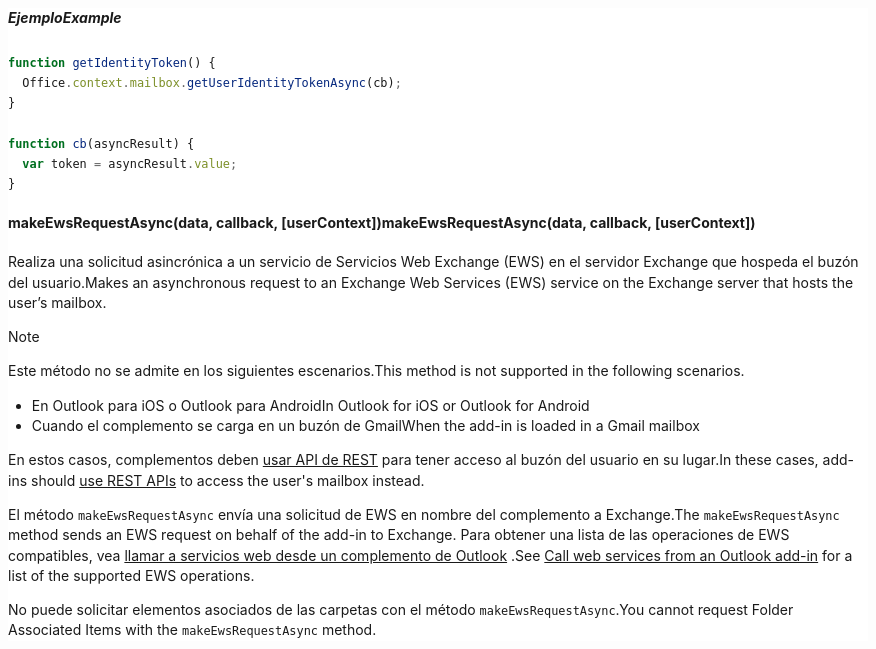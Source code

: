 ##### <a name="example"></a><span data-ttu-id="d8c0d-387">Ejemplo</span><span class="sxs-lookup"><span data-stu-id="d8c0d-387">Example</span></span>

```js
function getIdentityToken() {
  Office.context.mailbox.getUserIdentityTokenAsync(cb);
}

function cb(asyncResult) {
  var token = asyncResult.value;
}
```

####  <a name="makeewsrequestasyncdata-callback-usercontext"></a><span data-ttu-id="d8c0d-388">makeEwsRequestAsync(data, callback, [userContext])</span><span class="sxs-lookup"><span data-stu-id="d8c0d-388">makeEwsRequestAsync(data, callback, [userContext])</span></span>

<span data-ttu-id="d8c0d-389">Realiza una solicitud asincrónica a un servicio de Servicios Web Exchange (EWS) en el servidor Exchange que hospeda el buzón del usuario.</span><span class="sxs-lookup"><span data-stu-id="d8c0d-389">Makes an asynchronous request to an Exchange Web Services (EWS) service on the Exchange server that hosts the user’s mailbox.</span></span>

> [!NOTE]
> <span data-ttu-id="d8c0d-390">Este método no se admite en los siguientes escenarios.</span><span class="sxs-lookup"><span data-stu-id="d8c0d-390">This method is not supported in the following scenarios.</span></span>
> - <span data-ttu-id="d8c0d-391">En Outlook para iOS o Outlook para Android</span><span class="sxs-lookup"><span data-stu-id="d8c0d-391">In Outlook for iOS or Outlook for Android</span></span>
> - <span data-ttu-id="d8c0d-392">Cuando el complemento se carga en un buzón de Gmail</span><span class="sxs-lookup"><span data-stu-id="d8c0d-392">When the add-in is loaded in a Gmail mailbox</span></span>
> 
> <span data-ttu-id="d8c0d-393">En estos casos, complementos deben [usar API de REST](https://docs.microsoft.com/outlook/add-ins/use-rest-api) para tener acceso al buzón del usuario en su lugar.</span><span class="sxs-lookup"><span data-stu-id="d8c0d-393">In these cases, add-ins should [use REST APIs](https://docs.microsoft.com/outlook/add-ins/use-rest-api) to access the user's mailbox instead.</span></span>

<span data-ttu-id="d8c0d-394">El método `makeEwsRequestAsync` envía una solicitud de EWS en nombre del complemento a Exchange.</span><span class="sxs-lookup"><span data-stu-id="d8c0d-394">The `makeEwsRequestAsync` method sends an EWS request on behalf of the add-in to Exchange.</span></span> <span data-ttu-id="d8c0d-395">Para obtener una lista de las operaciones de EWS compatibles, vea [llamar a servicios web desde un complemento de Outlook](https://docs.microsoft.com/outlook/add-ins/web-services#ews-operations-that-add-ins-support) .</span><span class="sxs-lookup"><span data-stu-id="d8c0d-395">See [Call web services from an Outlook add-in](https://docs.microsoft.com/outlook/add-ins/web-services#ews-operations-that-add-ins-support) for a list of the supported EWS operations.</span></span>

<span data-ttu-id="d8c0d-396">No puede solicitar elementos asociados de las carpetas con el método `makeEwsRequestAsync`.</span><span class="sxs-lookup"><span data-stu-id="d8c0d-396">You cannot request Folder Associated Items with the `makeEwsRequestAsync` method.</span></span>
